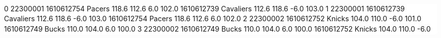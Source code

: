   </thead>
  <tbody>
    <tr>
      <th>0</th>
      <td>22300001</td>
      <td>1610612754</td>
      <td>Pacers</td>
      <td>118.6</td>
      <td>112.6</td>
      <td>6.0</td>
      <td>102.0</td>
      <td>1610612739</td>
      <td>Cavaliers</td>
      <td>112.6</td>
      <td>118.6</td>
      <td>-6.0</td>
      <td>103.0</td>
    </tr>
    <tr>
      <th>1</th>
      <td>22300001</td>
      <td>1610612739</td>
      <td>Cavaliers</td>
      <td>112.6</td>
      <td>118.6</td>
      <td>-6.0</td>
      <td>103.0</td>
      <td>1610612754</td>
      <td>Pacers</td>
      <td>118.6</td>
      <td>112.6</td>
      <td>6.0</td>
      <td>102.0</td>
    </tr>
    <tr>
      <th>2</th>
      <td>22300002</td>
      <td>1610612752</td>
      <td>Knicks</td>
      <td>104.0</td>
      <td>110.0</td>
      <td>-6.0</td>
      <td>101.0</td>
      <td>1610612749</td>
      <td>Bucks</td>
      <td>110.0</td>
      <td>104.0</td>
      <td>6.0</td>
      <td>100.0</td>
    </tr>
    <tr>
      <th>3</th>
      <td>22300002</td>
      <td>1610612749</td>
      <td>Bucks</td>
      <td>110.0</td>
      <td>104.0</td>
      <td>6.0</td>
      <td>100.0</td>
      <td>1610612752</td>
      <td>Knicks</td>
      <td>104.0</td>
      <td>110.0</td>
      <td>-6.0</td>